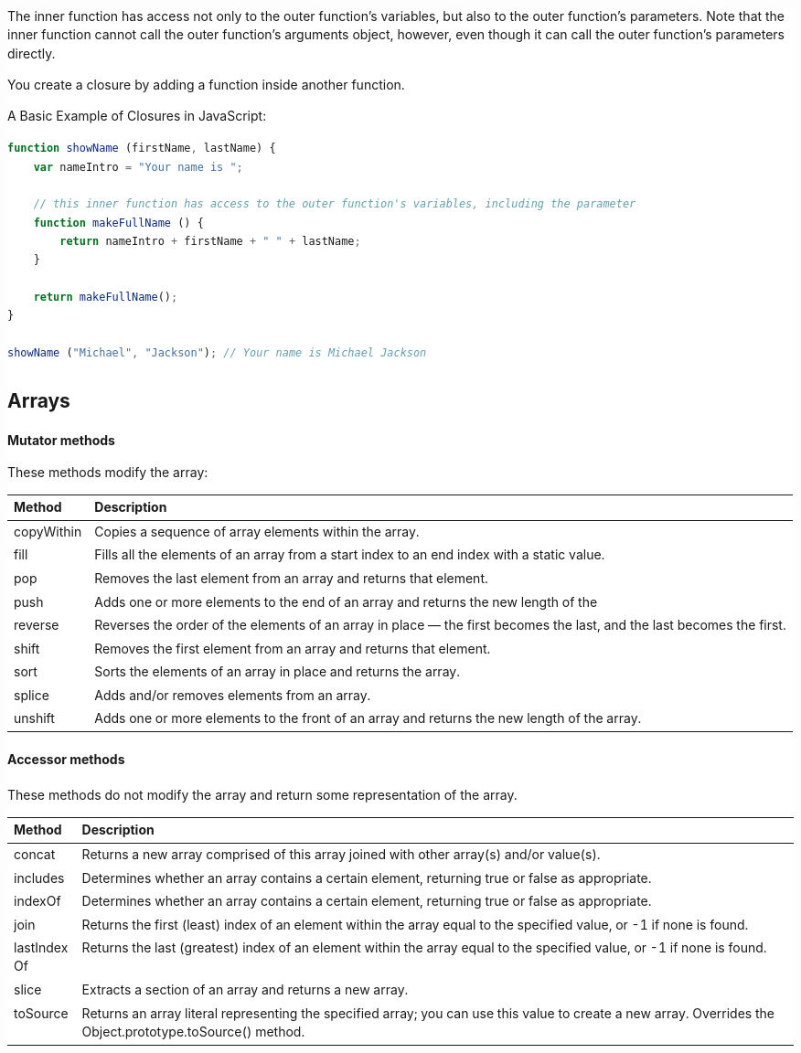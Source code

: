 The inner function has access not only to the outer function’s variables, but also to the outer function’s parameters. Note that the inner function cannot call the outer function’s arguments object, however, even though it can call the outer function’s parameters directly.

You create a closure by adding a function inside another function.

A Basic Example of Closures in JavaScript:

```javascript
function showName (firstName, lastName) { 
    var nameIntro = "Your name is ";

    // this inner function has access to the outer function's variables, including the parameter
    function makeFullName () {         
        return nameIntro + firstName + " " + lastName;     
    }

    return makeFullName(); 
} 

showName ("Michael", "Jackson"); // Your name is Michael Jackson 
```

## Arrays

**Mutator methods**

These methods modify the array:

| Method | Description |
| :--- | :--- |
| copyWithin | Copies a sequence of array elements within the array. |
| fill | Fills all the elements of an array from a start index to an end index with a static value. |
| pop | Removes the last element from an array and returns that element. |
| push | Adds one or more elements to the end of an array and returns the new length of the |
| reverse | Reverses the order of the elements of an array in place — the first becomes the last, and the last becomes the first. |
| shift | Removes the first element from an array and returns that element. |
| sort | Sorts the elements of an array in place and returns the array. |
| splice | Adds and/or removes elements from an array. |
| unshift | Adds one or more elements to the front of an array and returns the new length of the array. |

#### **Accessor methods**

These methods do not modify the array and return some representation of the array.

| Method | Description |
| :--- | :--- |
| concat | Returns a new array comprised of this array joined with other array\(s\) and/or value\(s\). |
| includes | Determines whether an array contains a certain element, returning true or false as appropriate. |
| indexOf | Determines whether an array contains a certain element, returning true or false as appropriate. |
| join | Returns the first \(least\) index of an element within the array equal to the specified value, or -1 if none is found. |
| lastIndexOf | Returns the last \(greatest\) index of an element within the array equal to the specified value, or -1 if none is found. |
| slice | Extracts a section of an array and returns a new array. |
| toSource | Returns an array literal representing the specified array; you can use this value to create a new array. Overrides the Object.prototype.toSource\(\) method. |
